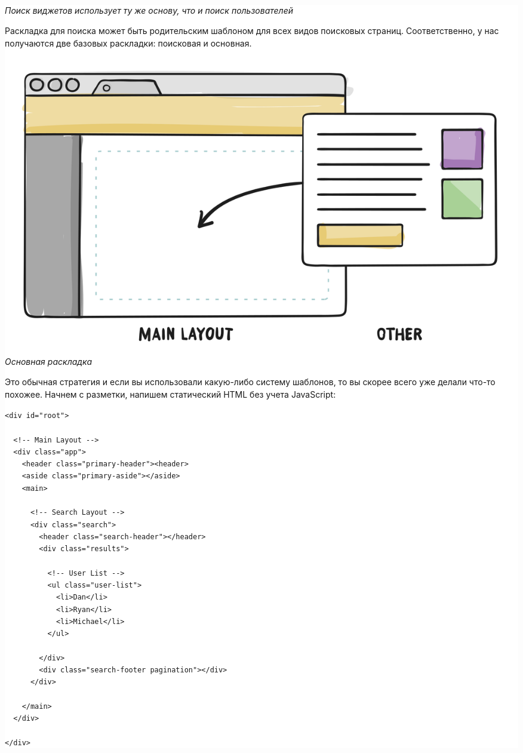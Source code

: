*Поиск виджетов использует ту же основу, что и поиск пользователей*

Раскладка для поиска может быть родительским шаблоном для всех видов поисковых страниц. Соответственно, у нас получаются две базовых раскладки: поисковая и основная.

![Основная раскладка](/images/development/javascript/brad-westfall-4.svg)
*Основная раскладка*

Это обычная стратегия и если вы использовали какую-либо систему шаблонов, то вы скорее всего уже делали что-то похожее. Начнем с разметки, напишем статический HTML без учета JavaScript:

```markup
<div id="root">

  <!-- Main Layout -->
  <div class="app">
    <header class="primary-header"><header>
    <aside class="primary-aside"></aside>
    <main>

      <!-- Search Layout -->
      <div class="search">
        <header class="search-header"></header>
        <div class="results">

          <!-- User List -->
          <ul class="user-list">
            <li>Dan</li>
            <li>Ryan</li>
            <li>Michael</li>
          </ul>

        </div>
        <div class="search-footer pagination"></div>
      </div>

    </main>
  </div>

</div>
```